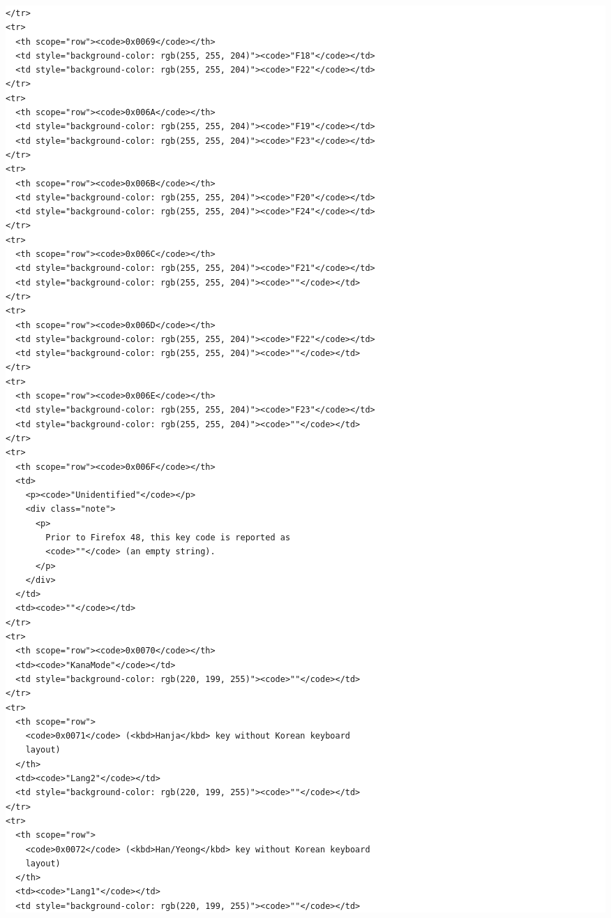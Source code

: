     </tr>
    <tr>
      <th scope="row"><code>0x0069</code></th>
      <td style="background-color: rgb(255, 255, 204)"><code>"F18"</code></td>
      <td style="background-color: rgb(255, 255, 204)"><code>"F22"</code></td>
    </tr>
    <tr>
      <th scope="row"><code>0x006A</code></th>
      <td style="background-color: rgb(255, 255, 204)"><code>"F19"</code></td>
      <td style="background-color: rgb(255, 255, 204)"><code>"F23"</code></td>
    </tr>
    <tr>
      <th scope="row"><code>0x006B</code></th>
      <td style="background-color: rgb(255, 255, 204)"><code>"F20"</code></td>
      <td style="background-color: rgb(255, 255, 204)"><code>"F24"</code></td>
    </tr>
    <tr>
      <th scope="row"><code>0x006C</code></th>
      <td style="background-color: rgb(255, 255, 204)"><code>"F21"</code></td>
      <td style="background-color: rgb(255, 255, 204)"><code>""</code></td>
    </tr>
    <tr>
      <th scope="row"><code>0x006D</code></th>
      <td style="background-color: rgb(255, 255, 204)"><code>"F22"</code></td>
      <td style="background-color: rgb(255, 255, 204)"><code>""</code></td>
    </tr>
    <tr>
      <th scope="row"><code>0x006E</code></th>
      <td style="background-color: rgb(255, 255, 204)"><code>"F23"</code></td>
      <td style="background-color: rgb(255, 255, 204)"><code>""</code></td>
    </tr>
    <tr>
      <th scope="row"><code>0x006F</code></th>
      <td>
        <p><code>"Unidentified"</code></p>
        <div class="note">
          <p>
            Prior to Firefox 48, this key code is reported as
            <code>""</code> (an empty string).
          </p>
        </div>
      </td>
      <td><code>""</code></td>
    </tr>
    <tr>
      <th scope="row"><code>0x0070</code></th>
      <td><code>"KanaMode"</code></td>
      <td style="background-color: rgb(220, 199, 255)"><code>""</code></td>
    </tr>
    <tr>
      <th scope="row">
        <code>0x0071</code> (<kbd>Hanja</kbd> key without Korean keyboard
        layout)
      </th>
      <td><code>"Lang2"</code></td>
      <td style="background-color: rgb(220, 199, 255)"><code>""</code></td>
    </tr>
    <tr>
      <th scope="row">
        <code>0x0072</code> (<kbd>Han/Yeong</kbd> key without Korean keyboard
        layout)
      </th>
      <td><code>"Lang1"</code></td>
      <td style="background-color: rgb(220, 199, 255)"><code>""</code></td>